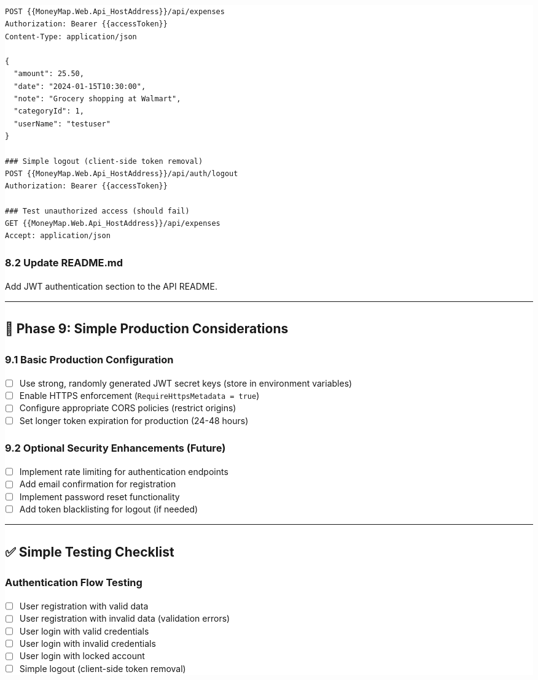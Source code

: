 ```http
POST {{MoneyMap.Web.Api_HostAddress}}/api/expenses
Authorization: Bearer {{accessToken}}
Content-Type: application/json

{
  "amount": 25.50,
  "date": "2024-01-15T10:30:00",
  "note": "Grocery shopping at Walmart",
  "categoryId": 1,
  "userName": "testuser"
}

### Simple logout (client-side token removal)
POST {{MoneyMap.Web.Api_HostAddress}}/api/auth/logout
Authorization: Bearer {{accessToken}}

### Test unauthorized access (should fail)
GET {{MoneyMap.Web.Api_HostAddress}}/api/expenses
Accept: application/json
```

### 8.2 Update README.md
Add JWT authentication section to the API README.

---

## 🚀 Phase 9: Simple Production Considerations

### 9.1 Basic Production Configuration
- [ ] Use strong, randomly generated JWT secret keys (store in environment variables)
- [ ] Enable HTTPS enforcement (`RequireHttpsMetadata = true`)
- [ ] Configure appropriate CORS policies (restrict origins)
- [ ] Set longer token expiration for production (24-48 hours)

### 9.2 Optional Security Enhancements (Future)
- [ ] Implement rate limiting for authentication endpoints
- [ ] Add email confirmation for registration
- [ ] Implement password reset functionality
- [ ] Add token blacklisting for logout (if needed)

---

## ✅ Simple Testing Checklist

### Authentication Flow Testing
- [ ] User registration with valid data
- [ ] User registration with invalid data (validation errors)
- [ ] User login with valid credentials
- [ ] User login with invalid credentials
- [ ] User login with locked account
- [ ] Simple logout (client-side token removal)
